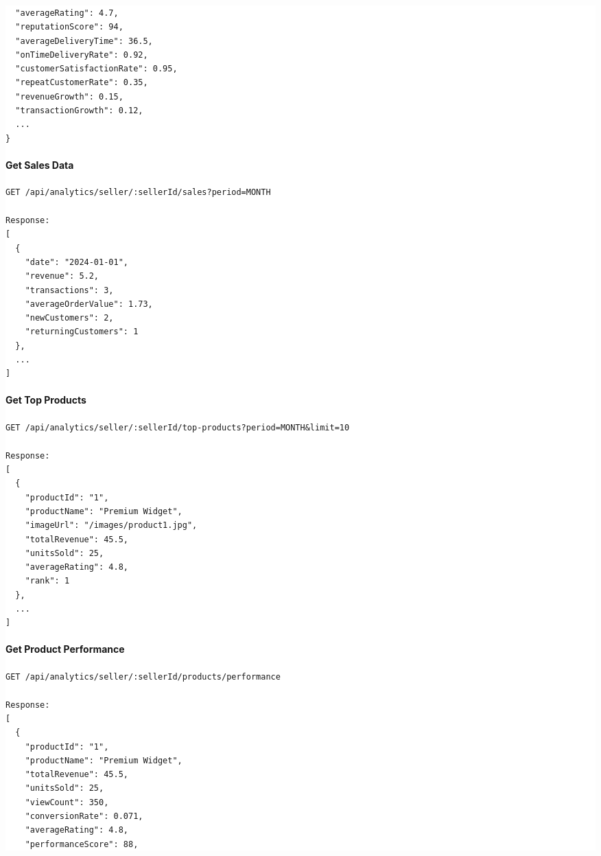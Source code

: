 ```http
  "averageRating": 4.7,
  "reputationScore": 94,
  "averageDeliveryTime": 36.5,
  "onTimeDeliveryRate": 0.92,
  "customerSatisfactionRate": 0.95,
  "repeatCustomerRate": 0.35,
  "revenueGrowth": 0.15,
  "transactionGrowth": 0.12,
  ...
}
```

#### Get Sales Data
```http
GET /api/analytics/seller/:sellerId/sales?period=MONTH

Response:
[
  {
    "date": "2024-01-01",
    "revenue": 5.2,
    "transactions": 3,
    "averageOrderValue": 1.73,
    "newCustomers": 2,
    "returningCustomers": 1
  },
  ...
]
```

#### Get Top Products
```http
GET /api/analytics/seller/:sellerId/top-products?period=MONTH&limit=10

Response:
[
  {
    "productId": "1",
    "productName": "Premium Widget",
    "imageUrl": "/images/product1.jpg",
    "totalRevenue": 45.5,
    "unitsSold": 25,
    "averageRating": 4.8,
    "rank": 1
  },
  ...
]
```

#### Get Product Performance
```http
GET /api/analytics/seller/:sellerId/products/performance

Response:
[
  {
    "productId": "1",
    "productName": "Premium Widget",
    "totalRevenue": 45.5,
    "unitsSold": 25,
    "viewCount": 350,
    "conversionRate": 0.071,
    "averageRating": 4.8,
    "performanceScore": 88,
```